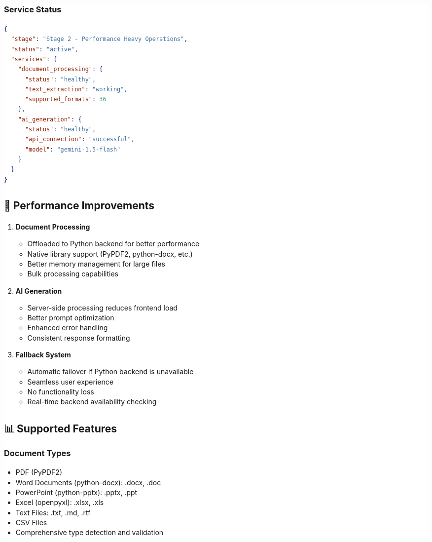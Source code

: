 ### Service Status
```json
{
  "stage": "Stage 2 - Performance Heavy Operations",
  "status": "active",
  "services": {
    "document_processing": {
      "status": "healthy",
      "text_extraction": "working",
      "supported_formats": 36
    },
    "ai_generation": {
      "status": "healthy",
      "api_connection": "successful",
      "model": "gemini-1.5-flash"
    }
  }
}
```

## 🚀 Performance Improvements

1. **Document Processing**
   - Offloaded to Python backend for better performance
   - Native library support (PyPDF2, python-docx, etc.)
   - Better memory management for large files
   - Bulk processing capabilities

2. **AI Generation**
   - Server-side processing reduces frontend load
   - Better prompt optimization
   - Enhanced error handling
   - Consistent response formatting

3. **Fallback System**
   - Automatic failover if Python backend is unavailable
   - Seamless user experience
   - No functionality loss
   - Real-time backend availability checking

## 📊 Supported Features

### Document Types
- PDF (PyPDF2)
- Word Documents (python-docx): .docx, .doc
- PowerPoint (python-pptx): .pptx, .ppt
- Excel (openpyxl): .xlsx, .xls
- Text Files: .txt, .md, .rtf
- CSV Files
- Comprehensive type detection and validation
